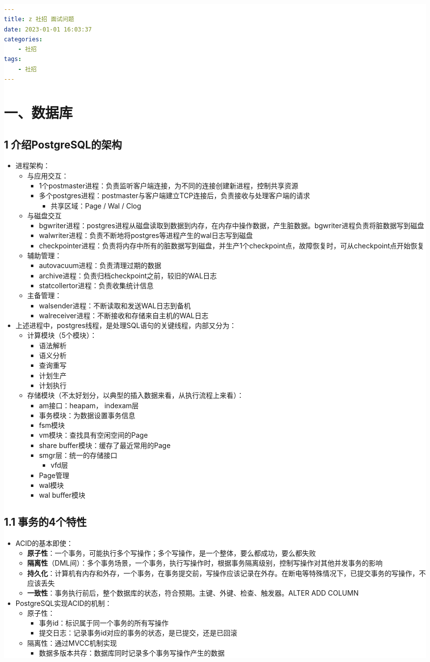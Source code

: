 ```yaml
---
title: z 社招 面试问题
date: 2023-01-01 16:03:37
categories:
    - 社招
tags:
    - 社招
---
```


# 一、数据库
## 1 介绍PostgreSQL的架构
- 进程架构：
    - 与应用交互：
        - 1个postmaster进程：负责监听客户端连接，为不同的连接创建新进程，控制共享资源
        - 多个postgres进程：postmaster与客户端建立TCP连接后，负责接收与处理客户端的请求
            - 共享区域：Page / Wal / Clog
    - 与磁盘交互
        - bgwriter进程：postgres进程从磁盘读取到数据到内存，在内存中操作数据，产生脏数据。bgwriter进程负责将脏数据写到磁盘
        - walwriter进程：负责不断地将postgres等进程产生的wal日志写到磁盘
        - checkpointer进程：负责将内存中所有的脏数据写到磁盘，并生产1个checkpoint点，故障恢复时，可从checkpoint点开始恢复
    - 辅助管理：
        - autovacuum进程：负责清理过期的数据
        - archive进程：负责归档checkpoint之前，较旧的WAL日志
        - statcollertor进程：负责收集统计信息
    - 主备管理：
        - walsender进程：不断读取和发送WAL日志到备机
        - walreceiver进程：不断接收和存储来自主机的WAL日志
- 上述进程中，postgres线程，是处理SQL语句的关键线程，内部又分为：
    - 计算模块（5个模块）：
        - 语法解析
        - 语义分析
        - 查询重写
        - 计划生产
        - 计划执行
    - 存储模块（不太好划分，以典型的插入数据来看，从执行流程上来看）：
        - am接口：heapam， indexam层
        - 事务模块：为数据设置事务信息
        - fsm模块
        - vm模块：查找具有空闲空间的Page
        - share buffer模块：缓存了最近常用的Page
        - smgr层：统一的存储接口
            - vfd层
        - Page管理
        - wal模块
        - wal buffer模块

## 1.1 事务的4个特性
- ACID的基本即使：
    - **原子性**：一个事务，可能执行多个写操作；多个写操作，是一个整体，要么都成功，要么都失败
    - **隔离性**（DML间）：多个事务场景，一个事务，执行写操作时，根据事务隔离级别，控制写操作对其他并发事务的影响
    - **持久化**：计算机有内存和外存，一个事务，在事务提交前，写操作应该记录在外存。在断电等特殊情况下，已提交事务的写操作，不应该丢失
    - **一致性**：事务执行前后，整个数据库的状态，符合预期。主键、外键、检查、触发器。ALTER ADD COLUMN
- PostgreSQL实现ACID的机制：
    - 原子性：
        - 事务id：标识属于同一个事务的所有写操作
        - 提交日志：记录事务id对应的事务的状态，是已提交，还是已回滚
    - 隔离性：通过MVCC机制实现
        - 数据多版本共存：数据库同时记录多个事务写操作产生的数据